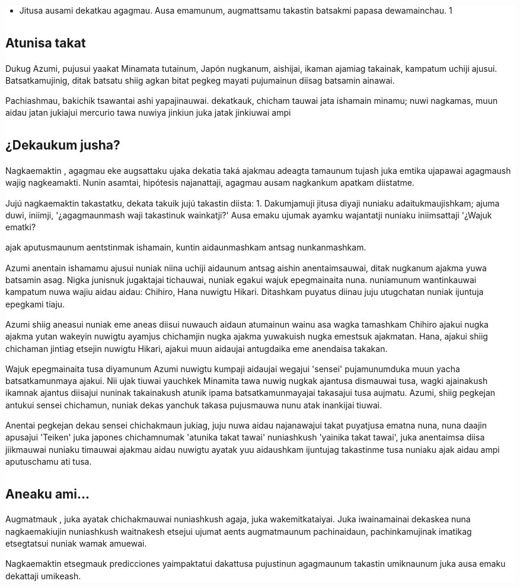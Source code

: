 - Jitusa ausami dekatkau agagmau. Ausa emamunum, augmattsamu takastin batsakmi papasa dewamainchau. 1

## Atunisa takat

Dukug  Azumi,  pujusui  yaakat  Minamata  tutainum, Japón nugkanum, aishijai, ikaman ajamiag takainak, kampatum uchiji ajusui. Batsatkamujinig, ditak batsatu shiig agkan bitat pegkeg mayati pujumainun diisag batsamin ainawai.

Pachiashmau, bakichik tsawantai ashi yapajinauwai. dekatkauk, chicham tauwai jata ishamain minamu; nuwi nagkamas, muun aidau jatan jukiajui mercurio tawa nuwiya jinkiun juka jatak jinkiuwai ampi

## ¿Dekaukum jusha?

Nagkaemaktin , agagmau eke augsattaku ujaka dekatia taká ajakmau adeagta tamaunum tujash juka emtika ujapawai agagmaush wajig nagkeamakti. Nunin asamtai, hipótesis najanattaji, agagmau ausam nagkankum apatkam diistatme.

Jujú nagkaemaktin takastatku, dekata takuik jujú takastin diista: 1. Dakumjamuji jitusa diyaji nuniaku adaitukmaujishkam; ajuma duwi, iniimji, '¿agagmaunmash waji takastinuk wainkatji?' Ausa emaku ujumak ayamku wajantatji nuniaku iniimsattaji '¿Wajuk ematki?



ajak  aputusmaunum  aentstinmak  ishamain,  kuntin aidaunmashkam antsag nunkanmashkam.

Azumi  anentain  ishamamu  ajusui  nuniak  niina  uchiji aidaunum antsag aishin anentaimsauwai, ditak nugkanum ajakma yuwa batsamin asag. Nigka junisnuk jugaktajai tichauwai, nuniak egakui wajuk epegmainaita nuna.  nuniamunum  wantinkauwai  kampatum  nuwa wajiu aidau aidau: Chihiro, Hana nuwigtu Hikari. Ditashkam  puyatus  diinau  juju  utugchatan  nuniak ijuntuja epegkami tiaju.

Azumi shiig aneasui nuniak eme aneas diisui nuwauch aidaun atumainun wainu asa wagka tamashkam Chihiro ajakui nugka ajakma yutan wakeyin nuwigtu ayamjus chichamjin  nugka  ajakma  yuwakuish  nugka  emestsuk ajakmatan. Hana, ajakui shiig chichaman jintiag etsejin nuwigtu Hikari, ajakui muun aidaujai antugdaika eme anendaisa takakan.

Wajuk epegmainaita tusa diyamunum Azumi nuwigtu kumpaji aidaujai wegajui 'sensei' pujamunumduka muun yacha batsatkamunmaya ajakui. Nii ujak  tiuwai  yauchkek  Minamita  tawa  nuwig  nugkak ajantusa  dismauwai  tusa,  wagki  ajainakush  ikamnak ajantus diisajui  nuninak  takainakush  atunik  ipama batsatkamunmayajai  takasajui  tusa  aujmatu.  Azumi, shiig pegkejan antukui sensei chichamun, nuniak dekas yanchuk takasa pujusmauwa nunu atak inankijai tiuwai.

Anentai  pegkejan  dekau  sensei  chichakmaun  jukiag, juju nuwa aidau najanawajui takat puyatjusa ematna nuna, nuna  daajin  apusajui 'Teiken' juka  japones chichamnumak 'atunika takat tawai' nuniashkush 'yainika takat tawai', juka anentaimsa diisa jiikmauwai nuniaku timauwai ajakmau aidau nuwigtu ayatak yuu aidaushkam  ijuntujag  takastinme  tusa  nuniaku  ajak aidau ampi aputuschamu ati tusa.

## Aneaku ami...

Augmatmauk , juka ayatak chichakmauwai nuniashkush agaja, juka wakemitkataiyai. Juka iwainamainai dekaskea nuna nagkaemakiujin nuniashkush waitnakesh etsejui ujumat aents augmatmaunum pachinaidaun, pachinkamujinak imatikag etsegtatsui nuniak wamak amuewai.

Nagkaemaktin etsegmauk predicciones yaimpaktatui dakattusa pujustinun agagmaunum takastin umiknaunum juka ausa emaku dekattaji umikeash.
